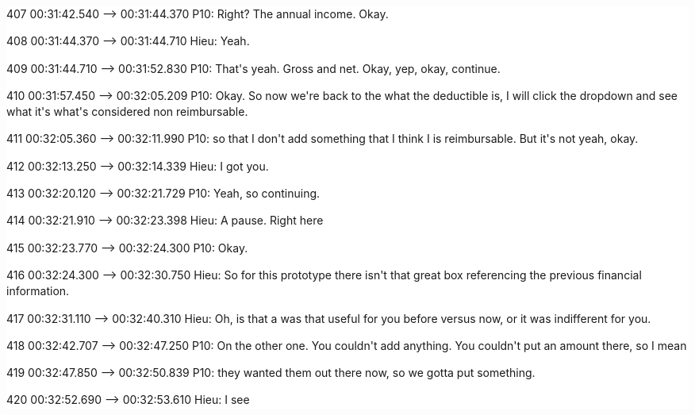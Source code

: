 407
00:31:42.540 --> 00:31:44.370
P10: Right? The annual income. Okay.

408
00:31:44.370 --> 00:31:44.710
Hieu: Yeah.

409
00:31:44.710 --> 00:31:52.830
P10: That's yeah. Gross and net. Okay, yep, okay, continue.

410
00:31:57.450 --> 00:32:05.209
P10: Okay. So now we're back to the what the deductible is, I will click the dropdown and see what it's what's considered non reimbursable.

411
00:32:05.360 --> 00:32:11.990
P10: so that I don't add something that I think I is reimbursable. But it's not yeah, okay.

412
00:32:13.250 --> 00:32:14.339
Hieu: I got you.

413
00:32:20.120 --> 00:32:21.729
P10: Yeah, so continuing.

414
00:32:21.910 --> 00:32:23.398
Hieu: A pause. Right here

415
00:32:23.770 --> 00:32:24.300
P10: Okay.

416
00:32:24.300 --> 00:32:30.750
Hieu: So for this prototype there isn't that great box referencing the previous financial information.

417
00:32:31.110 --> 00:32:40.310
Hieu: Oh, is that a was that useful for you before versus now, or it was indifferent for you.

418
00:32:42.707 --> 00:32:47.250
P10: On the other one. You couldn't add anything. You couldn't put an amount there, so I mean

419
00:32:47.850 --> 00:32:50.839
P10: they wanted them out there now, so we gotta put something.

420
00:32:52.690 --> 00:32:53.610
Hieu: I see
